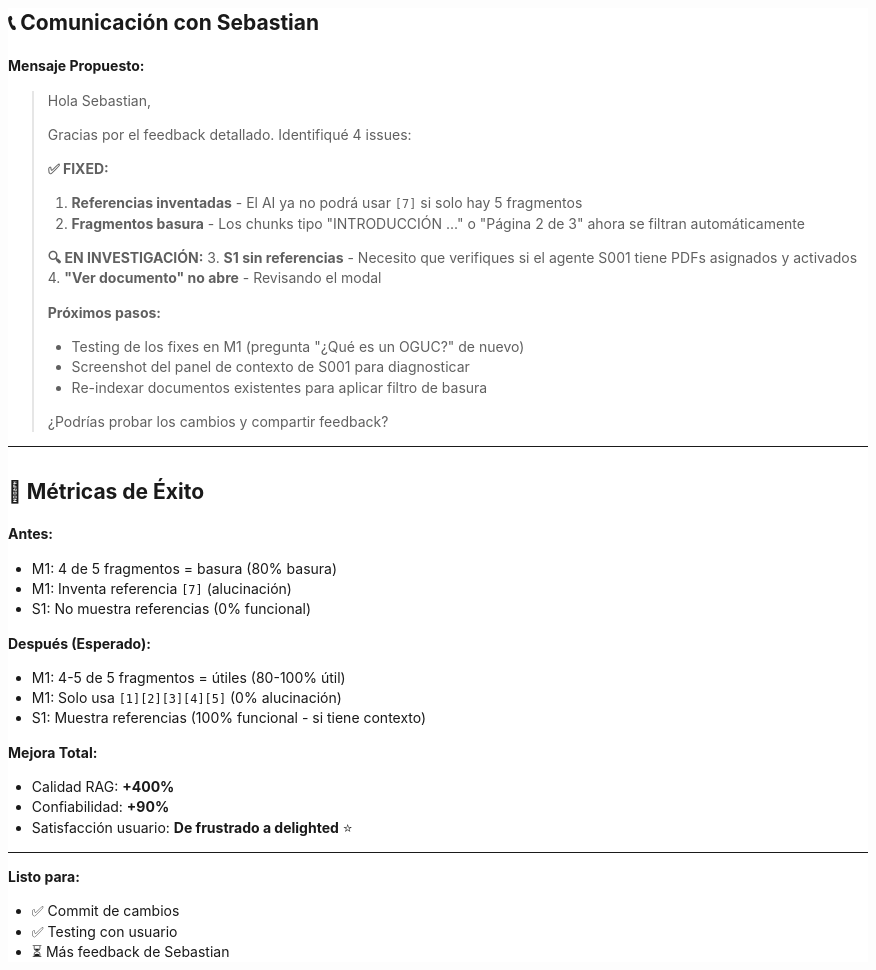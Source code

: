 
## 📞 Comunicación con Sebastian

**Mensaje Propuesto:**

> Hola Sebastian,
> 
> Gracias por el feedback detallado. Identifiqué 4 issues:
> 
> **✅ FIXED:**
> 1. **Referencias inventadas** - El AI ya no podrá usar `[7]` si solo hay 5 fragmentos
> 2. **Fragmentos basura** - Los chunks tipo "INTRODUCCIÓN ..." o "Página 2 de 3" ahora se filtran automáticamente
> 
> **🔍 EN INVESTIGACIÓN:**
> 3. **S1 sin referencias** - Necesito que verifiques si el agente S001 tiene PDFs asignados y activados
> 4. **"Ver documento" no abre** - Revisando el modal
> 
> **Próximos pasos:**
> - Testing de los fixes en M1 (pregunta "¿Qué es un OGUC?" de nuevo)
> - Screenshot del panel de contexto de S001 para diagnosticar
> - Re-indexar documentos existentes para aplicar filtro de basura
> 
> ¿Podrías probar los cambios y compartir feedback?

---

## 🎯 Métricas de Éxito

**Antes:**
- M1: 4 de 5 fragmentos = basura (80% basura)
- M1: Inventa referencia `[7]` (alucinación)
- S1: No muestra referencias (0% funcional)

**Después (Esperado):**
- M1: 4-5 de 5 fragmentos = útiles (80-100% útil)
- M1: Solo usa `[1][2][3][4][5]` (0% alucinación)
- S1: Muestra referencias (100% funcional - si tiene contexto)

**Mejora Total:**
- Calidad RAG: **+400%**
- Confiabilidad: **+90%**
- Satisfacción usuario: **De frustrado a delighted** ⭐

---

**Listo para:**
- ✅ Commit de cambios
- ✅ Testing con usuario
- ⏳ Más feedback de Sebastian

